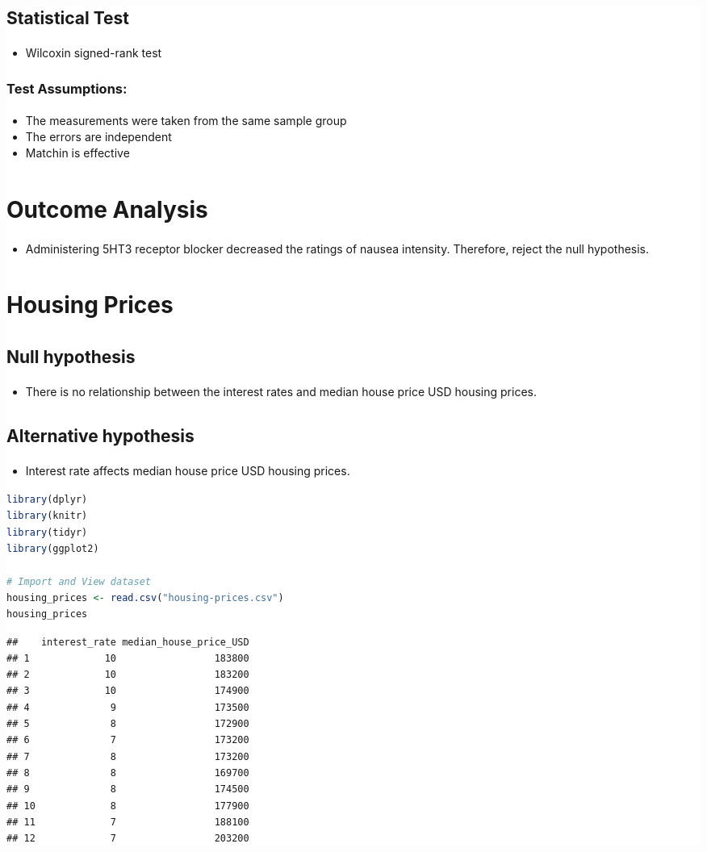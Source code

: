 Statistical Test
----------------

-   Wilcoxin signed-rank test

### Test Assumptions:

-   The measurements were taken from the same sample group
-   The errors are independent
-   Matchin is effective

Outcome Analysis
================

-   Administering 5HT3 receptor blocker decreased the ratings of nausea intensity. Therefore, reject the null hypothesis.

Housing Prices
==============

Null hypothesis
---------------

-   There is no relationship between the interest rates and median house price USD housing prices.

Alternative hypothesis
----------------------

-   Interest rate affects median house price USD housing prices.

``` r
library(dplyr)
library(knitr)
library(tidyr)
library(ggplot2)

# Import and View dataset  
housing_prices <- read.csv("housing-prices.csv")
housing_prices
```

    ##    interest_rate median_house_price_USD
    ## 1             10                 183800
    ## 2             10                 183200
    ## 3             10                 174900
    ## 4              9                 173500
    ## 5              8                 172900
    ## 6              7                 173200
    ## 7              8                 173200
    ## 8              8                 169700
    ## 9              8                 174500
    ## 10             8                 177900
    ## 11             7                 188100
    ## 12             7                 203200
